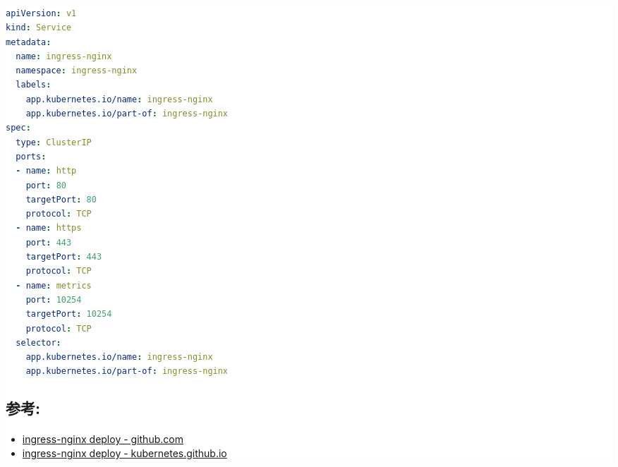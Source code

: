 ```yaml
apiVersion: v1
kind: Service
metadata:
  name: ingress-nginx
  namespace: ingress-nginx
  labels:
    app.kubernetes.io/name: ingress-nginx
    app.kubernetes.io/part-of: ingress-nginx
spec:
  type: ClusterIP
  ports:
  - name: http
    port: 80
    targetPort: 80
    protocol: TCP
  - name: https
    port: 443
    targetPort: 443
    protocol: TCP
  - name: metrics
    port: 10254
    targetPort: 10254
    protocol: TCP
  selector:
    app.kubernetes.io/name: ingress-nginx
    app.kubernetes.io/part-of: ingress-nginx
```

## 参考:

- [ingress-nginx deploy - github.com](https://github.com/kubernetes/ingress-nginx/blob/master/docs/deploy/index.md)
- [ingress-nginx deploy - kubernetes.github.io](https://kubernetes.github.io/ingress-nginx/deploy/baremetal/)
